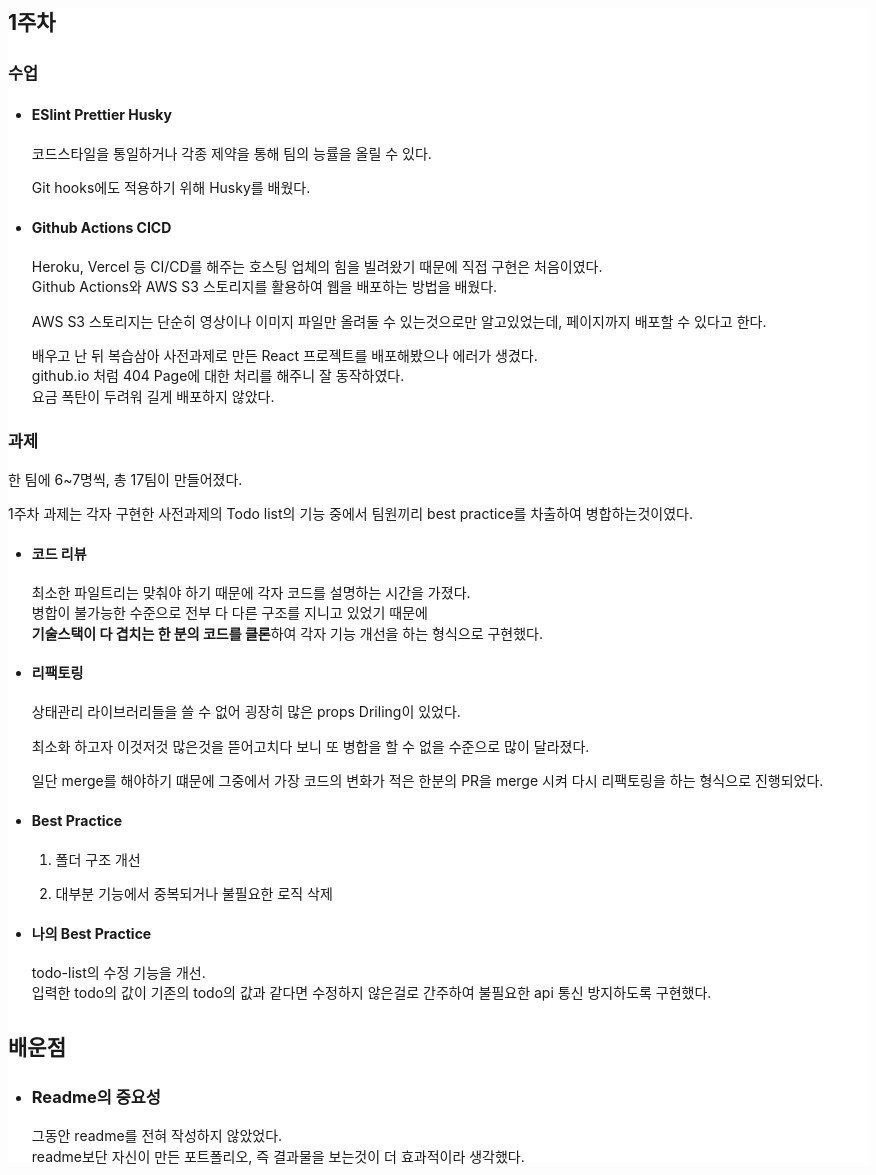## 1주차

### 수업

- #### ESlint Prettier Husky

  코드스타일을 통일하거나 각종 제약을 통해 팀의 능률을 올릴 수 있다.

  Git hooks에도 적용하기 위해 Husky를 배웠다.

- #### Github Actions CICD

  Heroku, Vercel 등 CI/CD를 해주는 호스팅 업체의 힘을 빌려왔기 때문에 직접 구현은 처음이였다.  
  Github Actions와 AWS S3 스토리지를 활용하여 웹을 배포하는 방법을 배웠다.

  AWS S3 스토리지는 단순히 영상이나 이미지 파일만 올려둘 수 있는것으로만 알고있었는데, 페이지까지 배포할 수 있다고 한다.

  배우고 난 뒤 복습삼아 사전과제로 만든 React 프로젝트를 배포해봤으나 에러가 생겼다.  
  github.io 처럼 404 Page에 대한 처리를 해주니 잘 동작하였다.  
  요금 폭탄이 두려워 길게 배포하지 않았다.

### 과제

한 팀에 6~7명씩, 총 17팀이 만들어졌다.

1주차 과제는 각자 구현한 사전과제의 Todo list의 기능 중에서 팀원끼리 best practice를 차출하여 병합하는것이였다.

- #### 코드 리뷰

  최소한 파일트리는 맞춰야 하기 때문에 각자 코드를 설명하는 시간을 가졌다.  
  병합이 불가능한 수준으로 전부 다 다른 구조를 지니고 있었기 때문에  
  **기술스택이 다 겹치는 한 분의 코드를 클론**하여 각자 기능 개선을 하는 형식으로 구현했다.

- #### 리팩토링

  상태관리 라이브러리들을 쓸 수 없어 굉장히 많은 props Driling이 있었다.

  최소화 하고자 이것저것 많은것을 뜯어고치다 보니 또 병합을 할 수 없을 수준으로 많이 달라졌다.

  일단 merge를 해야하기 떄문에 그중에서 가장 코드의 변화가 적은 한분의 PR을 merge 시켜 다시 리팩토링을 하는 형식으로 진행되었다.

- #### Best Practice

  1. 폴더 구조 개선

  2. 대부분 기능에서 중복되거나 불필요한 로직 삭제

- #### 나의 Best Practice

  todo-list의 수정 기능을 개선.  
  입력한 todo의 값이 기존의 todo의 값과 같다면 수정하지 않은걸로 간주하여 불필요한 api 통신 방지하도록 구현했다.

## 배운점

- ### Readme의 중요성

  그동안 readme를 전혀 작성하지 않았었다.  
  readme보단 자신이 만든 포트폴리오, 즉 결과물을 보는것이 더 효과적이라 생각했다.
